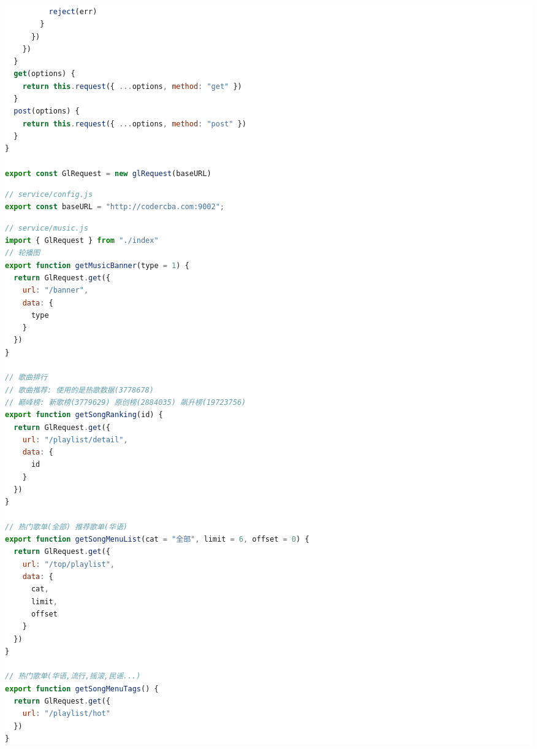 ```js
          reject(err)
        }
      })
    })
  }
  get(options) {
    return this.request({ ...options, method: "get" })
  }
  post(options) {
    return this.request({ ...options, method: "post" })
  }
}

export const GlRequest = new glRequest(baseURL)
```

```js
// service/config.js
export const baseURL = "http://codercba.com:9002";
```

```js
// service/music.js
import { GlRequest } from "./index"
// 轮播图
export function getMusicBanner(type = 1) {
  return GlRequest.get({
    url: "/banner",
    data: {
      type
    }
  })
}

// 歌曲排行
// 歌曲推荐: 使用的是热歌数据(3778678)
// 巅峰榜: 新歌榜(3779629) 原创榜(2884035) 飙升榜(19723756)
export function getSongRanking(id) {
  return GlRequest.get({
    url: "/playlist/detail",
    data: {
      id
    }
  })
}

// 热门歌单(全部) 推荐歌单(华语)
export function getSongMenuList(cat = "全部", limit = 6, offset = 0) {
  return GlRequest.get({
    url: "/top/playlist",
    data: {
      cat,
      limit,
      offset
    }
  })
}

// 热门歌单(华语,流行,摇滚,民谣...)
export function getSongMenuTags() {
  return GlRequest.get({
    url: "/playlist/hot"
  })
}
```